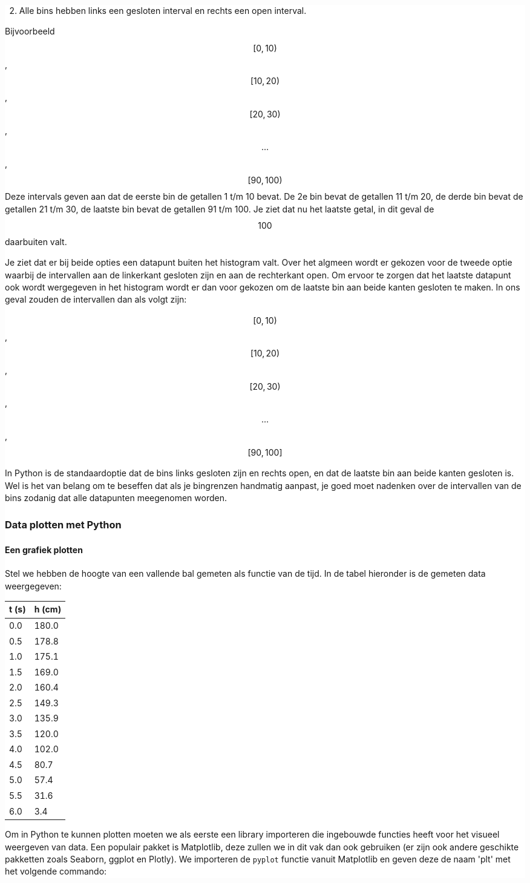 2. Alle bins hebben links een gesloten interval en rechts een open interval.

Bijvoorbeeld $$[0,10)$$, $$[10,20)$$, $$[20,30)$$, $$\dots$$, $$[90,100)$$ 
Deze intervals geven aan dat de eerste bin de getallen 1 t/m 10 bevat. De 2e bin bevat de getallen 11 t/m 20, de derde bin bevat de getallen 21 t/m 30, de laatste bin bevat de getallen 91 t/m 100. Je ziet dat nu het laatste getal, in dit geval de $$100$$ daarbuiten valt.

Je ziet dat er bij beide opties een datapunt buiten het histogram valt. Over het algmeen wordt er gekozen voor de tweede optie waarbij de intervallen aan de linkerkant gesloten zijn en aan de rechterkant open. Om ervoor te zorgen dat het laatste datapunt ook wordt wergegeven in het histogram wordt er dan voor gekozen om de laatste bin aan beide kanten gesloten te maken. In ons geval zouden de intervallen dan als volgt zijn: 

$$[0,10)$$, $$[10,20)$$, $$[20,30)$$, $$\dots$$, $$[90,100]$$ 

In Python is de standaardoptie dat de bins links gesloten zijn en rechts open, en dat de laatste bin aan beide kanten gesloten is. Wel is het van belang om te beseffen dat als je bingrenzen handmatig aanpast, je goed moet nadenken over de intervallen van de bins zodanig dat alle datapunten meegenomen worden. 

### Data plotten met Python

#### Een grafiek plotten

Stel we hebben de hoogte van een vallende bal gemeten als functie van de tijd. In de tabel hieronder is de gemeten data weergegeven:

| t (s) | h (cm) |
|-------|--------|
| 0.0 | 180.0 |
| 0.5 | 178.8 |
| 1.0 | 175.1 |
| 1.5 | 169.0 |
| 2.0 | 160.4 |
| 2.5 | 149.3 |
| 3.0 | 135.9 |
| 3.5 | 120.0 |
| 4.0 | 102.0 |
| 4.5 | 80.7 |
| 5.0 | 57.4 |
| 5.5 | 31.6 |
| 6.0 | 3.4 |


Om in Python te kunnen plotten moeten we als eerste een library importeren die ingebouwde functies heeft voor het visueel weergeven van data. Een populair pakket is Matplotlib, deze zullen we in dit vak dan ook gebruiken (er zijn ook andere geschikte pakketten zoals Seaborn, ggplot en Plotly). 
We importeren de `pyplot` functie vanuit Matplotlib en geven deze de naam 'plt' met het volgende commando:
